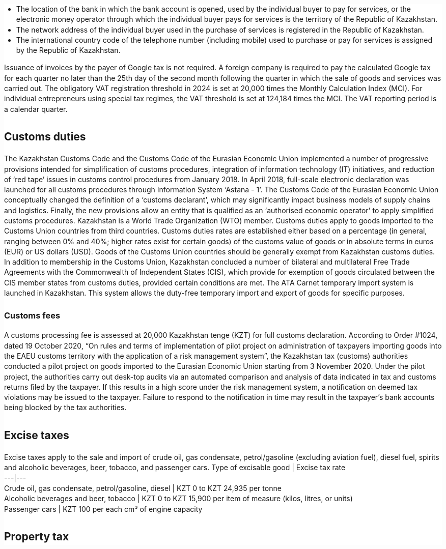   * The location of the bank in which the bank account is opened, used by the individual buyer to pay for services, or the electronic money operator through which the individual buyer pays for services is the territory of the Republic of Kazakhstan.
  * The network address of the individual buyer used in the purchase of services is registered in the Republic of Kazakhstan.
  * The international country code of the telephone number (including mobile) used to purchase or pay for services is assigned by the Republic of Kazakhstan.


Issuance of invoices by the payer of Google tax is not required. A foreign company is required to pay the calculated Google tax for each quarter no later than the 25th day of the second month following the quarter in which the sale of goods and services was carried out.
The obligatory VAT registration threshold in 2024 is set at 20,000 times the Monthly Calculation Index (MCI). For individual entrepreneurs using special tax regimes, the VAT threshold is set at 124,184 times the MCI.
The VAT reporting period is a calendar quarter.
## Customs duties
The Kazakhstan Customs Code and the Customs Code of the Eurasian Economic Union implemented a number of progressive provisions intended for simplification of customs procedures, integration of information technology (IT) initiatives, and reduction of ‘red tape’ issues in customs control procedures from January 2018.
In April 2018, full-scale electronic declaration was launched for all customs procedures through Information System ‘Astana - 1’.
The Customs Code of the Eurasian Economic Union conceptually changed the definition of a ‘customs declarant’, which may significantly impact business models of supply chains and logistics.
Finally, the new provisions allow an entity that is qualified as an ‘authorised economic operator’ to apply simplified customs procedures.
Kazakhstan is a World Trade Organization (WTO) member.
Customs duties apply to goods imported to the Customs Union countries from third countries. Customs duties rates are established either based on a percentage (in general, ranging between 0% and 40%; higher rates exist for certain goods) of the customs value of goods or in absolute terms in euros (EUR) or US dollars (USD).
Goods of the Customs Union countries should be generally exempt from Kazakhstan customs duties.
In addition to membership in the Customs Union, Kazakhstan concluded a number of bilateral and multilateral Free Trade Agreements with the Commonwealth of Independent States (CIS), which provide for exemption of goods circulated between the CIS member states from customs duties, provided certain conditions are met.
The ATA Carnet temporary import system is launched in Kazakhstan. This system allows the duty-free temporary import and export of goods for specific purposes.
### Customs fees
A customs processing fee is assessed at 20,000 Kazakhstan tenge (KZT) for full customs declaration.
According to Order #1024, dated 19 October 2020, “On rules and terms of implementation of pilot project on administration of taxpayers importing goods into the EAEU customs territory with the application of a risk management system”, the Kazakhstan tax (customs) authorities conducted a pilot project on goods imported to the Eurasian Economic Union starting from 3 November 2020. 
Under the pilot project, the authorities carry out desk-top audits via an automated comparison and analysis of data indicated in tax and customs returns filed by the taxpayer. If this results in a high score under the risk management system, a notification on deemed tax violations may be issued to the taxpayer. Failure to respond to the notification in time may result in the taxpayer’s bank accounts being blocked by the tax authorities. 
## Excise taxes
Excise taxes apply to the sale and import of crude oil, gas condensate, petrol/gasoline (excluding aviation fuel), diesel fuel, spirits and alcoholic beverages, beer, tobacco, and passenger cars.
Type of excisable good | Excise tax rate  
---|---  
Crude oil, gas condensate, petrol/gasoline, diesel | KZT 0 to KZT 24,935 per tonne  
Alcoholic beverages and beer, tobacco | KZT 0 to KZT 15,900 per item of measure (kilos, litres, or units)  
Passenger cars | KZT 100 per each cm³ of engine capacity  
## Property tax